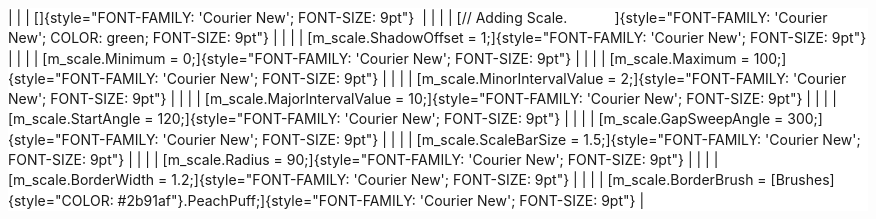 |                                                                                                                                                                                                                                   |
| []{style="FONT-FAMILY: 'Courier New'; FONT-SIZE: 9pt"}                                                                                                                                                                            |
|                                                                                                                                                                                                                                   |
| [// Adding Scale.            ]{style="FONT-FAMILY: 'Courier New'; COLOR: green; FONT-SIZE: 9pt"}                                                                                                                                  |
|                                                                                                                                                                                                                                   |
| [m_scale.ShadowOffset = 1;]{style="FONT-FAMILY: 'Courier New'; FONT-SIZE: 9pt"}                                                                                                                                                   |
|                                                                                                                                                                                                                                   |
| [m_scale.Minimum = 0;]{style="FONT-FAMILY: 'Courier New'; FONT-SIZE: 9pt"}                                                                                                                                                        |
|                                                                                                                                                                                                                                   |
| [m_scale.Maximum = 100;]{style="FONT-FAMILY: 'Courier New'; FONT-SIZE: 9pt"}                                                                                                                                                      |
|                                                                                                                                                                                                                                   |
| [m_scale.MinorIntervalValue = 2;]{style="FONT-FAMILY: 'Courier New'; FONT-SIZE: 9pt"}                                                                                                                                             |
|                                                                                                                                                                                                                                   |
| [m_scale.MajorIntervalValue = 10;]{style="FONT-FAMILY: 'Courier New'; FONT-SIZE: 9pt"}                                                                                                                                            |
|                                                                                                                                                                                                                                   |
| [m_scale.StartAngle = 120;]{style="FONT-FAMILY: 'Courier New'; FONT-SIZE: 9pt"}                                                                                                                                                   |
|                                                                                                                                                                                                                                   |
| [m_scale.GapSweepAngle = 300;]{style="FONT-FAMILY: 'Courier New'; FONT-SIZE: 9pt"}                                                                                                                                                |
|                                                                                                                                                                                                                                   |
| [m_scale.ScaleBarSize = 1.5;]{style="FONT-FAMILY: 'Courier New'; FONT-SIZE: 9pt"}                                                                                                                                                 |
|                                                                                                                                                                                                                                   |
| [m_scale.Radius = 90;]{style="FONT-FAMILY: 'Courier New'; FONT-SIZE: 9pt"}                                                                                                                                                        |
|                                                                                                                                                                                                                                   |
| [m_scale.BorderWidth = 1.2;]{style="FONT-FAMILY: 'Courier New'; FONT-SIZE: 9pt"}                                                                                                                                                  |
|                                                                                                                                                                                                                                   |
| [m_scale.BorderBrush = [Brushes]{style="COLOR: #2b91af"}.PeachPuff;]{style="FONT-FAMILY: 'Courier New'; FONT-SIZE: 9pt"}                                                                                                          |